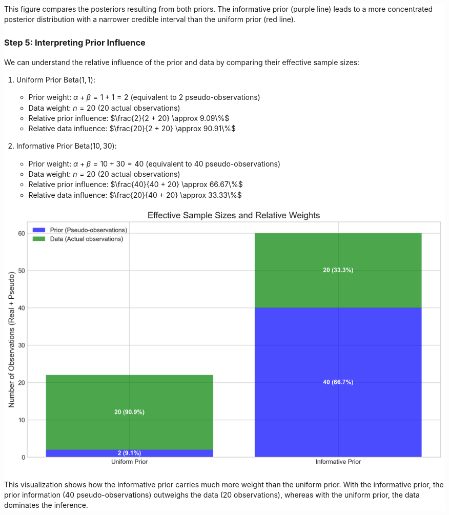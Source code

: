 This figure compares the posteriors resulting from both priors. The informative prior (purple line) leads to a more concentrated posterior distribution with a narrower credible interval than the uniform prior (red line).

### Step 5: Interpreting Prior Influence

We can understand the relative influence of the prior and data by comparing their effective sample sizes:

1. Uniform Prior $\text{Beta}(1,1)$:
   - Prior weight: $\alpha + \beta = 1 + 1 = 2$ (equivalent to 2 pseudo-observations)
   - Data weight: $n = 20$ (20 actual observations)
   - Relative prior influence: $\frac{2}{2 + 20} \approx 9.09\%$
   - Relative data influence: $\frac{20}{2 + 20} \approx 90.91\%$

2. Informative Prior $\text{Beta}(10,30)$:
   - Prior weight: $\alpha + \beta = 10 + 30 = 40$ (equivalent to 40 pseudo-observations)
   - Data weight: $n = 20$ (20 actual observations)
   - Relative prior influence: $\frac{40}{40 + 20} \approx 66.67\%$
   - Relative data influence: $\frac{20}{40 + 20} \approx 33.33\%$

![Effective Sample Sizes](../Images/L2_5_Quiz_5/effective_sample_sizes.png)

This visualization shows how the informative prior carries much more weight than the uniform prior. With the informative prior, the prior information (40 pseudo-observations) outweighs the data (20 observations), whereas with the uniform prior, the data dominates the inference.
